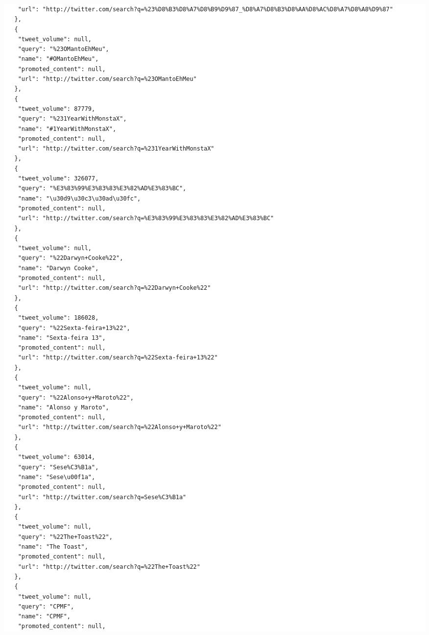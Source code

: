         "url": "http://twitter.com/search?q=%23%D8%B3%D8%A7%D8%B9%D9%87_%D8%A7%D8%B3%D8%AA%D8%AC%D8%A7%D8%A8%D9%87"
       },
       {
        "tweet_volume": null,
        "query": "%23OMantoEhMeu",
        "name": "#OMantoEhMeu",
        "promoted_content": null,
        "url": "http://twitter.com/search?q=%23OMantoEhMeu"
       },
       {
        "tweet_volume": 87779,
        "query": "%231YearWithMonstaX",
        "name": "#1YearWithMonstaX",
        "promoted_content": null,
        "url": "http://twitter.com/search?q=%231YearWithMonstaX"
       },
       {
        "tweet_volume": 326077,
        "query": "%E3%83%99%E3%83%83%E3%82%AD%E3%83%BC",
        "name": "\u30d9\u30c3\u30ad\u30fc",
        "promoted_content": null,
        "url": "http://twitter.com/search?q=%E3%83%99%E3%83%83%E3%82%AD%E3%83%BC"
       },
       {
        "tweet_volume": null,
        "query": "%22Darwyn+Cooke%22",
        "name": "Darwyn Cooke",
        "promoted_content": null,
        "url": "http://twitter.com/search?q=%22Darwyn+Cooke%22"
       },
       {
        "tweet_volume": 186028,
        "query": "%22Sexta-feira+13%22",
        "name": "Sexta-feira 13",
        "promoted_content": null,
        "url": "http://twitter.com/search?q=%22Sexta-feira+13%22"
       },
       {
        "tweet_volume": null,
        "query": "%22Alonso+y+Maroto%22",
        "name": "Alonso y Maroto",
        "promoted_content": null,
        "url": "http://twitter.com/search?q=%22Alonso+y+Maroto%22"
       },
       {
        "tweet_volume": 63014,
        "query": "Sese%C3%B1a",
        "name": "Sese\u00f1a",
        "promoted_content": null,
        "url": "http://twitter.com/search?q=Sese%C3%B1a"
       },
       {
        "tweet_volume": null,
        "query": "%22The+Toast%22",
        "name": "The Toast",
        "promoted_content": null,
        "url": "http://twitter.com/search?q=%22The+Toast%22"
       },
       {
        "tweet_volume": null,
        "query": "CPMF",
        "name": "CPMF",
        "promoted_content": null,